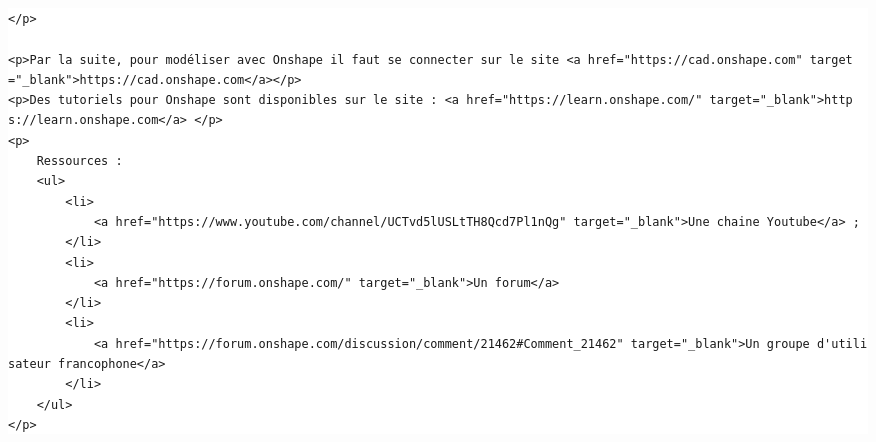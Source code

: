     </p>

    <p>Par la suite, pour modéliser avec Onshape il faut se connecter sur le site <a href="https://cad.onshape.com" target="_blank">https://cad.onshape.com</a></p>
    <p>Des tutoriels pour Onshape sont disponibles sur le site : <a href="https://learn.onshape.com/" target="_blank">https://learn.onshape.com</a> </p>
    <p>
        Ressources :
        <ul>
            <li>
                <a href="https://www.youtube.com/channel/UCTvd5lUSLtTH8Qcd7Pl1nQg" target="_blank">Une chaine Youtube</a> ;
            </li>
            <li>
                <a href="https://forum.onshape.com/" target="_blank">Un forum</a>
            </li>
            <li>
                <a href="https://forum.onshape.com/discussion/comment/21462#Comment_21462" target="_blank">Un groupe d'utilisateur francophone​</a>
            </li>
        </ul>
    </p>








